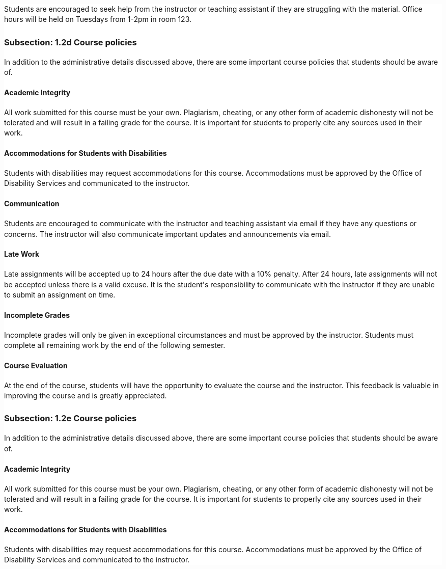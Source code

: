 Students are encouraged to seek help from the instructor or teaching assistant if they are struggling with the material. Office hours will be held on Tuesdays from 1-2pm in room 123.

### Subsection: 1.2d Course policies

In addition to the administrative details discussed above, there are some important course policies that students should be aware of.

#### Academic Integrity

All work submitted for this course must be your own. Plagiarism, cheating, or any other form of academic dishonesty will not be tolerated and will result in a failing grade for the course. It is important for students to properly cite any sources used in their work.

#### Accommodations for Students with Disabilities

Students with disabilities may request accommodations for this course. Accommodations must be approved by the Office of Disability Services and communicated to the instructor.

#### Communication

Students are encouraged to communicate with the instructor and teaching assistant via email if they have any questions or concerns. The instructor will also communicate important updates and announcements via email.

#### Late Work

Late assignments will be accepted up to 24 hours after the due date with a 10% penalty. After 24 hours, late assignments will not be accepted unless there is a valid excuse. It is the student's responsibility to communicate with the instructor if they are unable to submit an assignment on time.

#### Incomplete Grades

Incomplete grades will only be given in exceptional circumstances and must be approved by the instructor. Students must complete all remaining work by the end of the following semester.

#### Course Evaluation

At the end of the course, students will have the opportunity to evaluate the course and the instructor. This feedback is valuable in improving the course and is greatly appreciated.

### Subsection: 1.2e Course policies

In addition to the administrative details discussed above, there are some important course policies that students should be aware of.

#### Academic Integrity

All work submitted for this course must be your own. Plagiarism, cheating, or any other form of academic dishonesty will not be tolerated and will result in a failing grade for the course. It is important for students to properly cite any sources used in their work.

#### Accommodations for Students with Disabilities

Students with disabilities may request accommodations for this course. Accommodations must be approved by the Office of Disability Services and communicated to the instructor.

